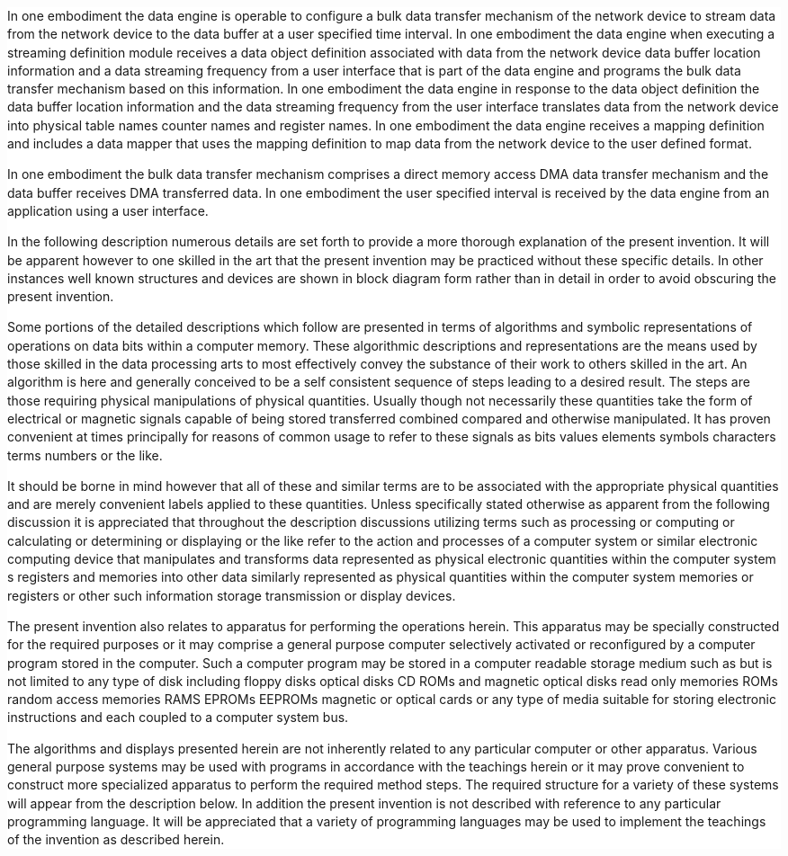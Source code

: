 In one embodiment the data engine is operable to configure a bulk data transfer mechanism of the network device to stream data from the network device to the data buffer at a user specified time interval. In one embodiment the data engine when executing a streaming definition module receives a data object definition associated with data from the network device data buffer location information and a data streaming frequency from a user interface that is part of the data engine and programs the bulk data transfer mechanism based on this information. In one embodiment the data engine in response to the data object definition the data buffer location information and the data streaming frequency from the user interface translates data from the network device into physical table names counter names and register names. In one embodiment the data engine receives a mapping definition and includes a data mapper that uses the mapping definition to map data from the network device to the user defined format.

In one embodiment the bulk data transfer mechanism comprises a direct memory access DMA data transfer mechanism and the data buffer receives DMA transferred data. In one embodiment the user specified interval is received by the data engine from an application using a user interface.

In the following description numerous details are set forth to provide a more thorough explanation of the present invention. It will be apparent however to one skilled in the art that the present invention may be practiced without these specific details. In other instances well known structures and devices are shown in block diagram form rather than in detail in order to avoid obscuring the present invention.

Some portions of the detailed descriptions which follow are presented in terms of algorithms and symbolic representations of operations on data bits within a computer memory. These algorithmic descriptions and representations are the means used by those skilled in the data processing arts to most effectively convey the substance of their work to others skilled in the art. An algorithm is here and generally conceived to be a self consistent sequence of steps leading to a desired result. The steps are those requiring physical manipulations of physical quantities. Usually though not necessarily these quantities take the form of electrical or magnetic signals capable of being stored transferred combined compared and otherwise manipulated. It has proven convenient at times principally for reasons of common usage to refer to these signals as bits values elements symbols characters terms numbers or the like.

It should be borne in mind however that all of these and similar terms are to be associated with the appropriate physical quantities and are merely convenient labels applied to these quantities. Unless specifically stated otherwise as apparent from the following discussion it is appreciated that throughout the description discussions utilizing terms such as processing or computing or calculating or determining or displaying or the like refer to the action and processes of a computer system or similar electronic computing device that manipulates and transforms data represented as physical electronic quantities within the computer system s registers and memories into other data similarly represented as physical quantities within the computer system memories or registers or other such information storage transmission or display devices.

The present invention also relates to apparatus for performing the operations herein. This apparatus may be specially constructed for the required purposes or it may comprise a general purpose computer selectively activated or reconfigured by a computer program stored in the computer. Such a computer program may be stored in a computer readable storage medium such as but is not limited to any type of disk including floppy disks optical disks CD ROMs and magnetic optical disks read only memories ROMs random access memories RAMS EPROMs EEPROMs magnetic or optical cards or any type of media suitable for storing electronic instructions and each coupled to a computer system bus.

The algorithms and displays presented herein are not inherently related to any particular computer or other apparatus. Various general purpose systems may be used with programs in accordance with the teachings herein or it may prove convenient to construct more specialized apparatus to perform the required method steps. The required structure for a variety of these systems will appear from the description below. In addition the present invention is not described with reference to any particular programming language. It will be appreciated that a variety of programming languages may be used to implement the teachings of the invention as described herein.
